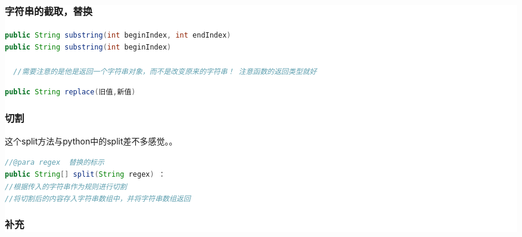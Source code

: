 
### 字符串的截取，替换

```java
public String substring(int beginIndex, int endIndex)     
public String substring(int beginIndex)     
  
  //需要注意的是他是返回一个字符串对象，而不是改变原来的字符串！ 注意函数的返回类型就好
```





```java
public String replace(旧值,新值)  
```



### **切割**

这个split方法与python中的split差不多感觉。。



```java
//@para regex  替换的标示
public String[] split(String regex) ：
//根据传入的字符串作为规则进行切割
//将切割后的内容存入字符串数组中，并将字符串数组返回

```



### 补充
